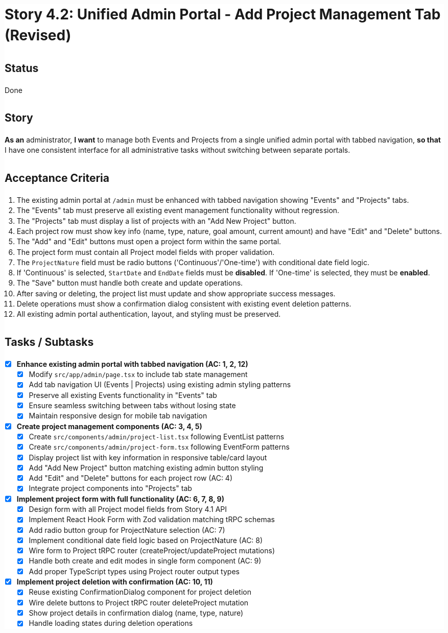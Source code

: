 # Story 4.2: Unified Admin Portal - Add Project Management Tab (Revised)

## Status
Done

## Story
**As an** administrator,
**I want** to manage both Events and Projects from a single unified admin portal with tabbed navigation,
**so that** I have one consistent interface for all administrative tasks without switching between separate portals.

## Acceptance Criteria
1. The existing admin portal at `/admin` must be enhanced with tabbed navigation showing "Events" and "Projects" tabs.
2. The "Events" tab must preserve all existing event management functionality without regression.
3. The "Projects" tab must display a list of projects with an "Add New Project" button.
4. Each project row must show key info (name, type, nature, goal amount, current amount) and have "Edit" and "Delete" buttons.
5. The "Add" and "Edit" buttons must open a project form within the same portal.
6. The project form must contain all Project model fields with proper validation.
7. The `ProjectNature` field must be radio buttons ('Continuous'/'One-time') with conditional date field logic.
8. If 'Continuous' is selected, `StartDate` and `EndDate` fields must be **disabled**. If 'One-time' is selected, they must be **enabled**.
9. The "Save" button must handle both create and update operations.
10. After saving or deleting, the project list must update and show appropriate success messages.
11. Delete operations must show a confirmation dialog consistent with existing event deletion patterns.
12. All existing admin portal authentication, layout, and styling must be preserved.

## Tasks / Subtasks
- [x] **Enhance existing admin portal with tabbed navigation (AC: 1, 2, 12)**
  - [x] Modify `src/app/admin/page.tsx` to include tab state management
  - [x] Add tab navigation UI (Events | Projects) using existing admin styling patterns
  - [x] Preserve all existing Events functionality in "Events" tab
  - [x] Ensure seamless switching between tabs without losing state
  - [x] Maintain responsive design for mobile tab navigation
- [x] **Create project management components (AC: 3, 4, 5)**
  - [x] Create `src/components/admin/project-list.tsx` following EventList patterns
  - [x] Create `src/components/admin/project-form.tsx` following EventForm patterns  
  - [x] Display project list with key information in responsive table/card layout
  - [x] Add "Add New Project" button matching existing admin button styling
  - [x] Add "Edit" and "Delete" buttons for each project row (AC: 4)
  - [x] Integrate project components into "Projects" tab
- [x] **Implement project form with full functionality (AC: 6, 7, 8, 9)**
  - [x] Design form with all Project model fields from Story 4.1 API
  - [x] Implement React Hook Form with Zod validation matching tRPC schemas
  - [x] Add radio button group for ProjectNature selection (AC: 7)
  - [x] Implement conditional date field logic based on ProjectNature (AC: 8)
  - [x] Wire form to Project tRPC router (createProject/updateProject mutations)
  - [x] Handle both create and edit modes in single form component (AC: 9)
  - [x] Add proper TypeScript types using Project router output types
- [x] **Implement project deletion with confirmation (AC: 10, 11)**
  - [x] Reuse existing ConfirmationDialog component for project deletion
  - [x] Wire delete buttons to Project tRPC router deleteProject mutation
  - [x] Show project details in confirmation dialog (name, type, nature)
  - [x] Handle loading states during deletion operations